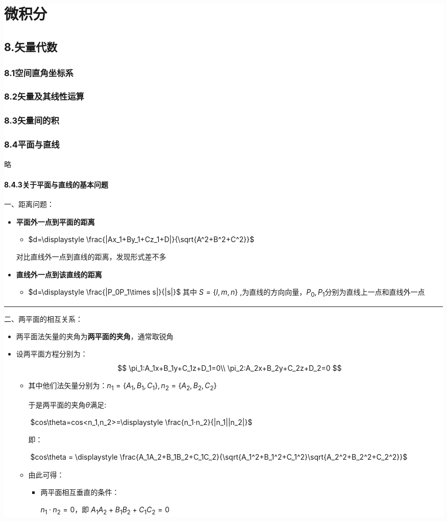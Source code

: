# 微积分

## 8.矢量代数

### 8.1空间直角坐标系

### 8.2矢量及其线性运算

### 8.3矢量间的积

### 8.4平面与直线

略

#### 8.4.3关于平面与直线的基本问题

一、距离问题：

- **平面外一点到平面的距离**

  - $d=\displaystyle \frac{|Ax_1+By_1+Cz_1+D|}{\sqrt{A^2+B^2+C^2}}$ 

  对比直线外一点到直线的距离，发现形式差不多

- **直线外一点到该直线的距离**

  - $d=\displaystyle \frac{|P_0P_1\times s|}{|s|}$ 其中 $S=\{l,m,n\}$ ,为直线的方向向量，$P_0,P_1$分别为直线上一点和直线外一点

***

二、两平面的相互关系：

- 两平面法矢量的夹角为**两平面的夹角**，通常取锐角

- 设两平面方程分别为：
  $$
  \pi_1:A_1x+B_1y+C_1z+D_1=0\\
  \pi_2:A_2x+B_2y+C_2z+D_2=0
  $$

  - 其中他们法矢量分别为：$n_1=\{A_1,B_1,C_1\},n_2=\{A_2,B_2,C_2\}$

    于是两平面的夹角$\theta$满足:

    ​	$cos\theta=cos<n_1,n_2>=\displaystyle \frac{n_1·n_2}{|n_1||n_2|}$ 

    即：

    ​	$cos\theta = \displaystyle \frac{A_1A_2+B_1B_2+C_1C_2}{\sqrt{A_1^2+B_1^2+C_1^2}\sqrt{A_2^2+B_2^2+C_2^2}}$ 

  - 由此可得：

    - 两平面相互垂直的条件：

      $n_1·n_2=0$，即 $A_1A_2+B_1B_2+C_1C_2=0$ 
